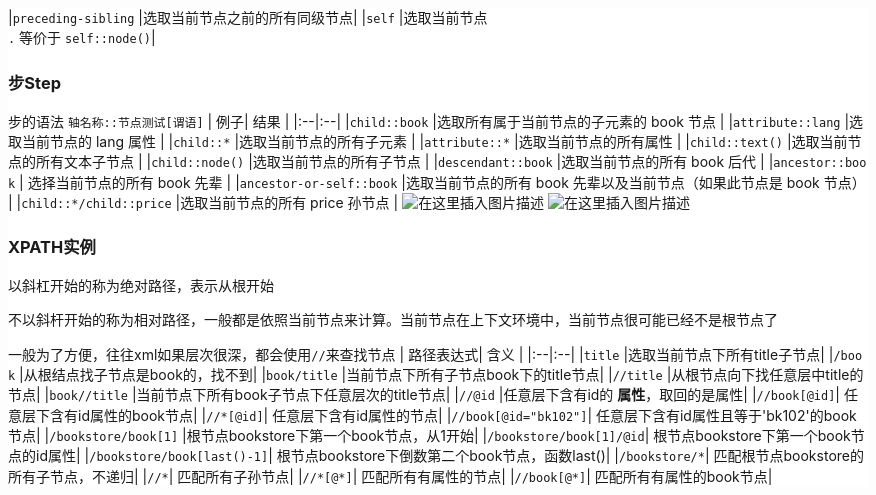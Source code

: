 |`preceding-sibling` |选取当前节点之前的所有同级节点|
|`self` |选取当前节点<br>`.` 等价于 `self::node()`|
### 步Step
步的语法 `轴名称::节点测试[谓语]`
|  例子| 结果 |
|:--|:--|
 |`child::book`  |选取所有属于当前节点的子元素的 book 节点 |
 |`attribute::lang`  |选取当前节点的 lang 属性 |
 |`child::*` |选取当前节点的所有子元素 |
 |`attribute::*`  |选取当前节点的所有属性 |
 |`child::text()`  |选取当前节点的所有文本子节点 |
 |`child::node()`  |选取当前节点的所有子节点 |
 |`descendant::book`  |选取当前节点的所有 book 后代 |
 |`ancestor::book` | 选择当前节点的所有 book 先辈 |
 |`ancestor-or-self::book`  |选取当前节点的所有 book 先辈以及当前节点（如果此节点是 book 节点） |
 |`child::*/child::price`  |选取当前节点的所有 price 孙节点 |
![在这里插入图片描述](https://img-blog.csdnimg.cn/20190729114630567.png?x-oss-process=image/watermark,type_ZmFuZ3poZW5naGVpdGk,shadow_10,text_aHR0cHM6Ly9ibG9nLmNzZG4ubmV0L3B5dGhvbl9scXg=,size_16,color_FFFFFF,t_70)
![在这里插入图片描述](https://img-blog.csdnimg.cn/2019072911463632.png?x-oss-process=image/watermark,type_ZmFuZ3poZW5naGVpdGk,shadow_10,text_aHR0cHM6Ly9ibG9nLmNzZG4ubmV0L3B5dGhvbl9scXg=,size_16,color_FFFFFF,t_70)

###  XPATH实例
以斜杠开始的称为绝对路径，表示从根开始

不以斜杆开始的称为相对路径，一般都是依照当前节点来计算。当前节点在上下文环境中，当前节点很可能已经不是根节点了

一般为了方便，往往xml如果层次很深，都会使用`//`来查找节点
|  路径表达式| 含义 |
|:--|:--|
|`title` |选取当前节点下所有title子节点|
|`/book` |从根结点找子节点是book的，找不到|
|`book/title` |当前节点下所有子节点book下的title节点|
|`//title` |从根节点向下找任意层中title的节点|
|`book//title` |当前节点下所有book子节点下任意层次的title节点|
|`//@id` |任意层下含有id的 **属性**，取回的是属性|
|`//book[@id]`| 任意层下含有id属性的book节点|
|`//*[@id]`| 任意层下含有id属性的节点|
|`//book[@id="bk102"]`| 任意层下含有id属性且等于'bk102'的book节点|
|`/bookstore/book[1]` |根节点bookstore下第一个book节点，从1开始|
|`/bookstore/book[1]/@id`| 根节点bookstore下第一个book节点的id属性|
|`/bookstore/book[last()-1]`| 根节点bookstore下倒数第二个book节点，函数last()|
|`/bookstore/*`| 匹配根节点bookstore的所有子节点，不递归|
|`//*`| 匹配所有子孙节点|
|`//*[@*]`| 匹配所有有属性的节点|
|`//book[@*]`| 匹配所有有属性的book节点|